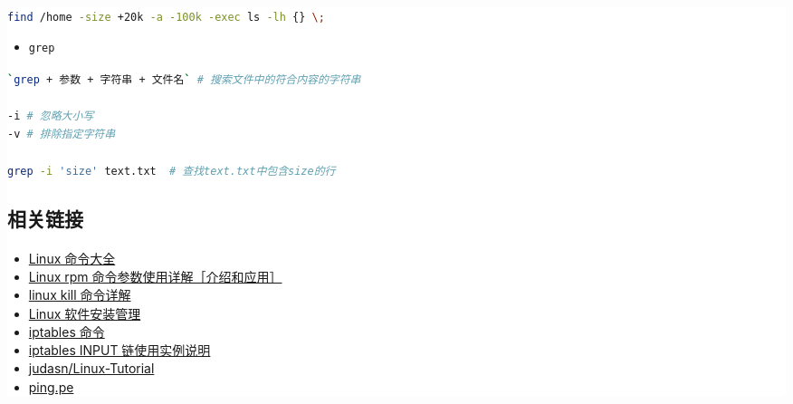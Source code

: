 ```bash
find /home -size +20k -a -100k -exec ls -lh {} \;
```

</CodeBlock>

- `grep`

```bash
`grep + 参数 + 字符串 + 文件名` # 搜索文件中的符合内容的字符串

-i # 忽略大小写
-v # 排除指定字符串

grep -i 'size' text.txt  # 查找text.txt中包含size的行
```

## 相关链接

- [Linux 命令大全](http://man.linuxde.net/)
- [Linux rpm 命令参数使用详解［介绍和应用］](http://www.cnblogs.com/xiaochaohuashengmi/archive/2011/10/08/2203153.html)
- [linux kill 命令详解](http://www.cnblogs.com/wangcp-2014/p/5146343.html)
- [Linux 软件安装管理](https://segmentfault.com/a/1190000007109304)
- [iptables 命令](http://man.linuxde.net/iptables)
- [iptables INPUT 链使用实例说明](https://www.centos.bz/2017/07/iptables-input/)
- [judasn/Linux-Tutorial](https://github.com/judasn/Linux-Tutorial)
- [ping.pe](http://ping.pe/)
